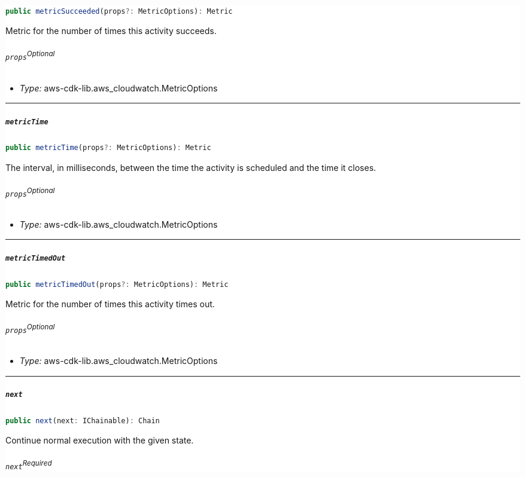 ```typescript
public metricSucceeded(props?: MetricOptions): Metric
```

Metric for the number of times this activity succeeds.

###### `props`<sup>Optional</sup> <a name="props" id="amazon-textract-idp-cdk-constructs.ComprehendGenericSyncSfnTask.metricSucceeded.parameter.props"></a>

- *Type:* aws-cdk-lib.aws_cloudwatch.MetricOptions

---

##### `metricTime` <a name="metricTime" id="amazon-textract-idp-cdk-constructs.ComprehendGenericSyncSfnTask.metricTime"></a>

```typescript
public metricTime(props?: MetricOptions): Metric
```

The interval, in milliseconds, between the time the activity is scheduled and the time it closes.

###### `props`<sup>Optional</sup> <a name="props" id="amazon-textract-idp-cdk-constructs.ComprehendGenericSyncSfnTask.metricTime.parameter.props"></a>

- *Type:* aws-cdk-lib.aws_cloudwatch.MetricOptions

---

##### `metricTimedOut` <a name="metricTimedOut" id="amazon-textract-idp-cdk-constructs.ComprehendGenericSyncSfnTask.metricTimedOut"></a>

```typescript
public metricTimedOut(props?: MetricOptions): Metric
```

Metric for the number of times this activity times out.

###### `props`<sup>Optional</sup> <a name="props" id="amazon-textract-idp-cdk-constructs.ComprehendGenericSyncSfnTask.metricTimedOut.parameter.props"></a>

- *Type:* aws-cdk-lib.aws_cloudwatch.MetricOptions

---

##### `next` <a name="next" id="amazon-textract-idp-cdk-constructs.ComprehendGenericSyncSfnTask.next"></a>

```typescript
public next(next: IChainable): Chain
```

Continue normal execution with the given state.

###### `next`<sup>Required</sup> <a name="next" id="amazon-textract-idp-cdk-constructs.ComprehendGenericSyncSfnTask.next.parameter.next"></a>
